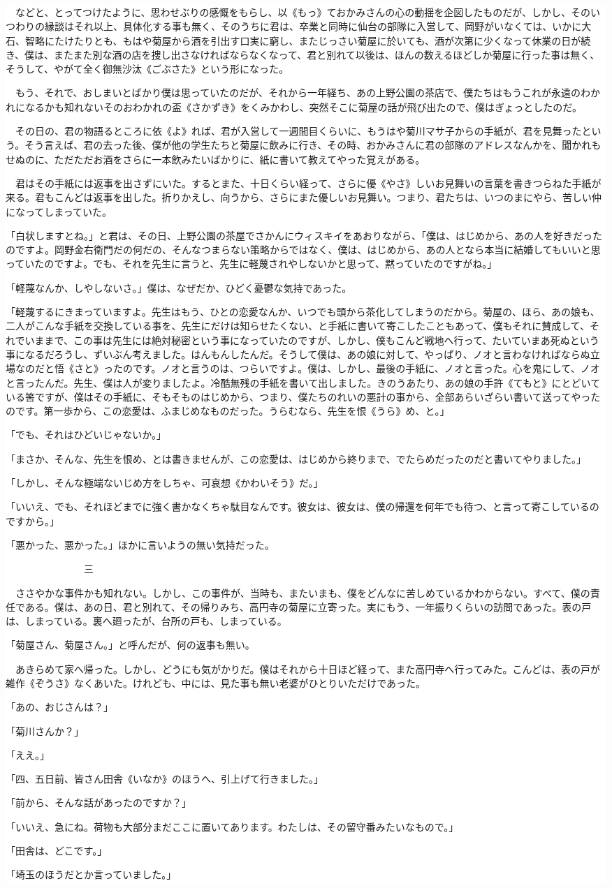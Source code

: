 　などと、とってつけたように、思わせぶりの感慨をもらし、以《もっ》ておかみさんの心の動揺を企図したものだが、しかし、そのいつわりの縁談はそれ以上、具体化する事も無く、そのうちに君は、卒業と同時に仙台の部隊に入営して、岡野がいなくては、いかに大石、智略にたけたりとも、もはや菊屋から酒を引出す口実に窮し、またじっさい菊屋に於いても、酒が次第に少くなって休業の日が続き、僕は、またまた別な酒の店を捜し出さなければならなくなって、君と別れて以後は、ほんの数えるほどしか菊屋に行った事は無く、そうして、やがて全く御無沙汰《ごぶさた》という形になった。

　もう、それで、おしまいとばかり僕は思っていたのだが、それから一年経ち、あの上野公園の茶店で、僕たちはもうこれが永遠のわかれになるかも知れないそのおわかれの盃《さかずき》をくみかわし、突然そこに菊屋の話が飛び出たので、僕はぎょっとしたのだ。

　その日の、君の物語るところに依《よ》れば、君が入営して一週間目くらいに、もうはや菊川マサ子からの手紙が、君を見舞ったという。そう言えば、君の去った後、僕が他の学生たちと菊屋に飲みに行き、その時、おかみさんに君の部隊のアドレスなんかを、聞かれもせぬのに、ただただお酒をさらに一本飲みたいばかりに、紙に書いて教えてやった覚えがある。

　君はその手紙には返事を出さずにいた。するとまた、十日くらい経って、さらに優《やさ》しいお見舞いの言葉を書きつらねた手紙が来る。君もこんどは返事を出した。折りかえし、向うから、さらにまた優しいお見舞い。つまり、君たちは、いつのまにやら、苦しい仲になってしまっていた。

「白状しますとね。」と君は、その日、上野公園の茶屋でさかんにウィスキイをあおりながら、「僕は、はじめから、あの人を好きだったのですよ。岡野金右衛門だの何だの、そんなつまらない策略からではなく、僕は、はじめから、あの人となら本当に結婚してもいいと思っていたのですよ。でも、それを先生に言うと、先生に軽蔑されやしないかと思って、黙っていたのですがね。」

「軽蔑なんか、しやしないさ。」僕は、なぜだか、ひどく憂鬱な気持であった。

「軽蔑するにきまっていますよ。先生はもう、ひとの恋愛なんか、いつでも頭から茶化してしまうのだから。菊屋の、ほら、あの娘も、二人がこんな手紙を交換している事を、先生にだけは知らせたくない、と手紙に書いて寄こしたこともあって、僕もそれに賛成して、それでいままで、この事は先生には絶対秘密という事になっていたのですが、しかし、僕もこんど戦地へ行って、たいていまあ死ぬという事になるだろうし、ずいぶん考えました。はんもんしたんだ。そうして僕は、あの娘に対して、やっぱり、ノオと言わなければならぬ立場なのだと悟《さと》ったのです。ノオと言うのは、つらいですよ。僕は、しかし、最後の手紙に、ノオと言った。心を鬼にして、ノオと言ったんだ。先生、僕は人が変りましたよ。冷酷無残の手紙を書いて出しました。きのうあたり、あの娘の手許《てもと》にとどいている筈ですが、僕はその手紙に、そもそものはじめから、つまり、僕たちのれいの悪計の事から、全部あらいざらい書いて送ってやったのです。第一歩から、この恋愛は、ふまじめなものだった。うらむなら、先生を恨《うら》め、と。」

「でも、それはひどいじゃないか。」

「まさか、そんな、先生を恨め、とは書きませんが、この恋愛は、はじめから終りまで、でたらめだったのだと書いてやりました。」

「しかし、そんな極端ないじめ方をしちゃ、可哀想《かわいそう》だ。」

「いいえ、でも、それほどまでに強く書かなくちゃ駄目なんです。彼女は、彼女は、僕の帰還を何年でも待つ、と言って寄こしているのですから。」

「悪かった、悪かった。」ほかに言いようの無い気持だった。



　　　　　　　　三



　ささやかな事件かも知れない。しかし、この事件が、当時も、またいまも、僕をどんなに苦しめているかわからない。すべて、僕の責任である。僕は、あの日、君と別れて、その帰りみち、高円寺の菊屋に立寄った。実にもう、一年振りくらいの訪問であった。表の戸は、しまっている。裏へ廻ったが、台所の戸も、しまっている。

「菊屋さん、菊屋さん。」と呼んだが、何の返事も無い。

　あきらめて家へ帰った。しかし、どうにも気がかりだ。僕はそれから十日ほど経って、また高円寺へ行ってみた。こんどは、表の戸が雑作《ぞうさ》なくあいた。けれども、中には、見た事も無い老婆がひとりいただけであった。

「あの、おじさんは？」

「菊川さんか？」

「ええ。」

「四、五日前、皆さん田舎《いなか》のほうへ、引上げて行きました。」

「前から、そんな話があったのですか？」

「いいえ、急にね。荷物も大部分まだここに置いてあります。わたしは、その留守番みたいなもので。」

「田舎は、どこです。」

「埼玉のほうだとか言っていました。」
